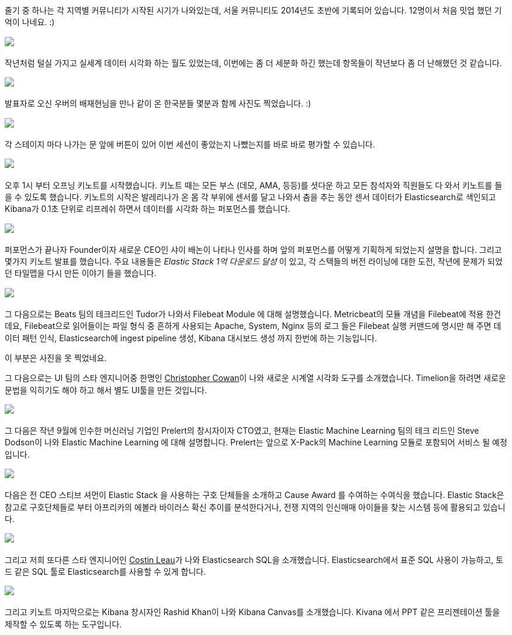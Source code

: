 줄기 중 하나는 각 지역별 커뮤니티가 시작된 시기가 나와있는데, 서울 커뮤니티도 2014년도 초반에 기록되어 있습니다. 12명이서 처음 밋업 했던 기억이 나네요. :)

![](IMG_1293.jpg) 

작년처럼 털실 가지고 실세계 데이터 시각화 하는 월도 있었는데, 이번에는 좀 더 세분화 하긴 했는데 항목들이 작년보다 좀 더 난해했던 것 같습니다.

![](IMG_1302.jpg) 

발표자로 오신 우버의 배재현님을 만나 같이 온 한국분들 몇분과 함께 사진도 찍었습니다. :)

![](IMG_1309.jpg) 

각 스테이지 마다 나가는 문 앞에 버튼이 있어 이번 세션이 좋았는지 나빴는지를 바로 바로 평가할 수 있습니다.

![](IMG_1313.jpg) 

오후 1시 부터 오프닝 키노트를 시작했습니다. 키노트 때는 모든 부스 (데모, AMA, 등등)를 셧다운 하고 모든 참석자와 직원들도 다 와서 키노트를 들을 수 있도록 했습니다. 키노트의 시작은 발레리나가 온 몸 각 부위에 센서를 달고 나와서 춤을 추는 동안 센서 데이터가 Elasticsearch로 색인되고 Kibana가 0.1초 단위로 리프레쉬 하면서 데이터를 시각화 하는 퍼포먼스를 했습니다.

![](IMG_1324.jpg) 

퍼포먼스가 끝나자 Founder이자 새로운 CEO인 샤이 배논이 나타나 인사를 하며 앞의 퍼포먼스를 어떻게 기획하게 되었는지 설명을 합니다. 그리고 몇가지 키노트 발표를 했습니다. 주요 내용들은 *Elastic Stack 1억 다운로드 달성* 이 있고, 각 스택들의 버전 라이닝에 대한 도전, 작년에 문제가 되었던 타일맵을 다시 만든 이야기 들을 했습니다.

![](IMG_1326.jpg) 

그 다음으로는 Beats 팀의 테크리드인 Tudor가 나와서 Filebeat Module 에 대해 설명했습니다. Metricbeat의 모듈 개념을 Filebeat에 적용 한건데요, Filebeat으로 읽어들이는 파일 형식 중 흔하게 사용되는 Apache, System, Nginx 등의 로그 들은 Filebeat 실행 커맨드에 명시만 해 주면 데이터 패턴 인식, Elasticsearch에 ingest pipeline 생성, Kibana 대시보드 생성 까지 한번에 하는 기능입니다.

이 부분은 사진을 못 찍었네요.

그 다음으로는 UI 팀의 스타 엔지니어중 한명인 [Christopher Cowan](https://github.com/simianhacker)이 나와 새로운 시계열 시각화 도구를 소개했습니다. Timelion을 하려면 새로운 문법을 익히기도 해야 하고 해서 별도 UI툴을 만든 것입니다.

![](IMG_1331.jpg) 

그 다음은 작년 9월에 인수한 머신러닝 기업인 Prelert의 창시자이자 CTO였고, 현재는 Elastic Machine Learning 팀의 테크 리드인 Steve Dodson이 나와 Elastic Machine Learning 에 대해 설명합니다. Prelert는 앞으로 X-Pack의 Machine Learning 모듈로 포함되어 서비스 될 예정입니다.

![](IMG_1335.jpg) 

다음은 전 CEO 스티브 셔먼이 Elastic Stack 을 사용하는 구호 단체들을 소개하고 Cause Award 를 수여하는 수여식을 했습니다. Elastic Stack은 참고로 구호단체들로 부터 아프리카의 에볼라 바이러스 확신 추이를 분석한다거나, 전쟁 지역의 인신매매 아이들을 찾는 시스템 등에 활용되고 있습니다.

![](IMG_1343.jpg) 

그리고 저희 또다른 스타 엔지니어인 [Costin Leau](https://github.com/costin)가 나와 Elasticsearch SQL을 소개했습니다. Elasticsearch에서 표준 SQL 사용이 가능하고, 토드 같은 SQL 툴로 Elasticsearch를 사용할 수 있게 합니다.

![](IMG_1350.jpg) 

그리고 키노트 마지막으로는 Kibana 창시자인 Rashid Khan이 나와 Kibana Canvas를 소개했습니다. Kivana 에서 PPT 같은 프리젠테이션 툴을 제작할 수 있도록 하는 도구입니다.
